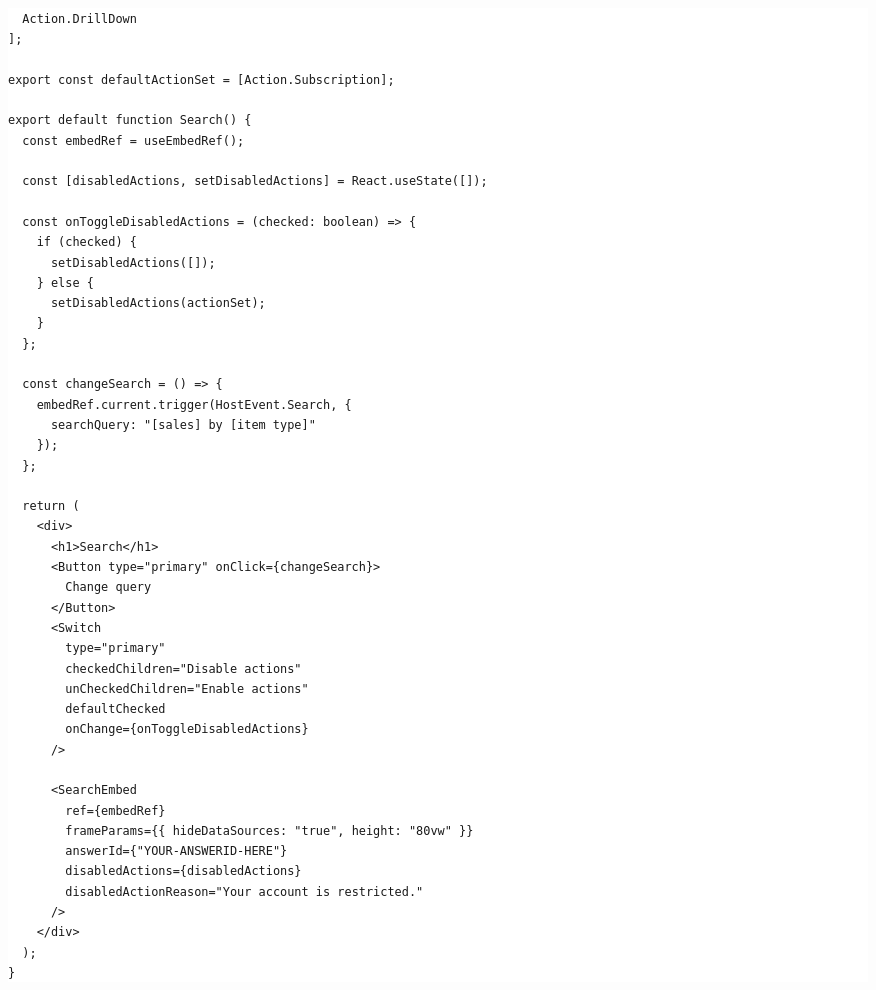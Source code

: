 ```react
  Action.DrillDown
];

export const defaultActionSet = [Action.Subscription];

export default function Search() {
  const embedRef = useEmbedRef();

  const [disabledActions, setDisabledActions] = React.useState([]);

  const onToggleDisabledActions = (checked: boolean) => {
    if (checked) {
      setDisabledActions([]);
    } else {
      setDisabledActions(actionSet);
    }
  };

  const changeSearch = () => {
    embedRef.current.trigger(HostEvent.Search, {
      searchQuery: "[sales] by [item type]"
    });
  };

  return (
    <div>
      <h1>Search</h1>
      <Button type="primary" onClick={changeSearch}>
        Change query
      </Button>
      <Switch
        type="primary"
        checkedChildren="Disable actions"
        unCheckedChildren="Enable actions"
        defaultChecked
        onChange={onToggleDisabledActions}
      />

      <SearchEmbed
        ref={embedRef}
        frameParams={{ hideDataSources: "true", height: "80vw" }}
        answerId={"YOUR-ANSWERID-HERE"}
        disabledActions={disabledActions}
        disabledActionReason="Your account is restricted."
      />
    </div>
  );
}

```
